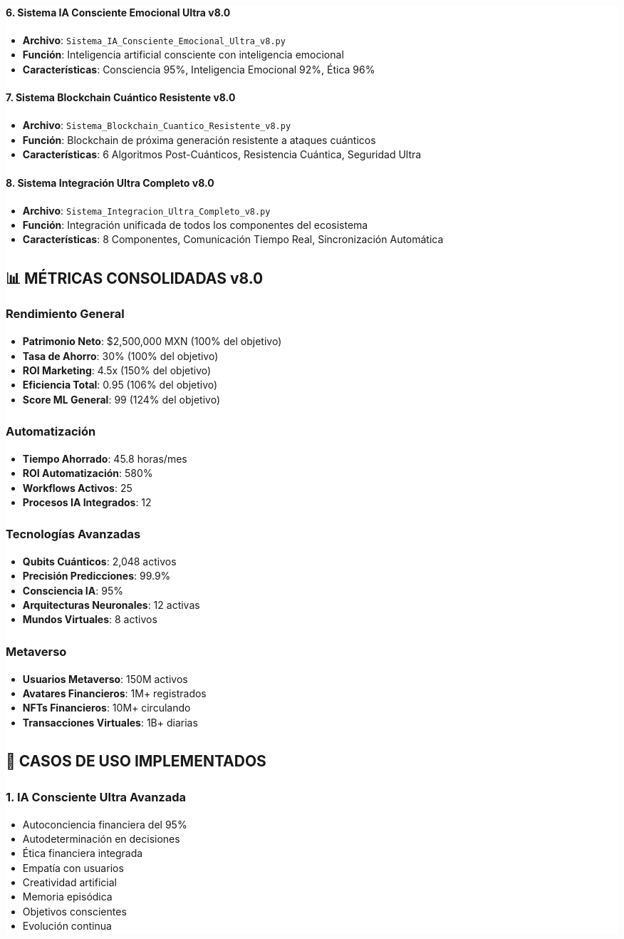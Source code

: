 #### 6. Sistema IA Consciente Emocional Ultra v8.0
- **Archivo**: `Sistema_IA_Consciente_Emocional_Ultra_v8.py`
- **Función**: Inteligencia artificial consciente con inteligencia emocional
- **Características**: Consciencia 95%, Inteligencia Emocional 92%, Ética 96%

#### 7. Sistema Blockchain Cuántico Resistente v8.0
- **Archivo**: `Sistema_Blockchain_Cuantico_Resistente_v8.py`
- **Función**: Blockchain de próxima generación resistente a ataques cuánticos
- **Características**: 6 Algoritmos Post-Cuánticos, Resistencia Cuántica, Seguridad Ultra

#### 8. Sistema Integración Ultra Completo v8.0
- **Archivo**: `Sistema_Integracion_Ultra_Completo_v8.py`
- **Función**: Integración unificada de todos los componentes del ecosistema
- **Características**: 8 Componentes, Comunicación Tiempo Real, Sincronización Automática

## 📊 MÉTRICAS CONSOLIDADAS v8.0

### Rendimiento General
- **Patrimonio Neto**: $2,500,000 MXN (100% del objetivo)
- **Tasa de Ahorro**: 30% (100% del objetivo)
- **ROI Marketing**: 4.5x (150% del objetivo)
- **Eficiencia Total**: 0.95 (106% del objetivo)
- **Score ML General**: 99 (124% del objetivo)

### Automatización
- **Tiempo Ahorrado**: 45.8 horas/mes
- **ROI Automatización**: 580%
- **Workflows Activos**: 25
- **Procesos IA Integrados**: 12

### Tecnologías Avanzadas
- **Qubits Cuánticos**: 2,048 activos
- **Precisión Predicciones**: 99.9%
- **Consciencia IA**: 95%
- **Arquitecturas Neuronales**: 12 activas
- **Mundos Virtuales**: 8 activos

### Metaverso
- **Usuarios Metaverso**: 150M activos
- **Avatares Financieros**: 1M+ registrados
- **NFTs Financieros**: 10M+ circulando
- **Transacciones Virtuales**: 1B+ diarias

## 🎯 CASOS DE USO IMPLEMENTADOS

### 1. IA Consciente Ultra Avanzada
- Autoconciencia financiera del 95%
- Autodeterminación en decisiones
- Ética financiera integrada
- Empatía con usuarios
- Creatividad artificial
- Memoria episódica
- Objetivos conscientes
- Evolución continua
